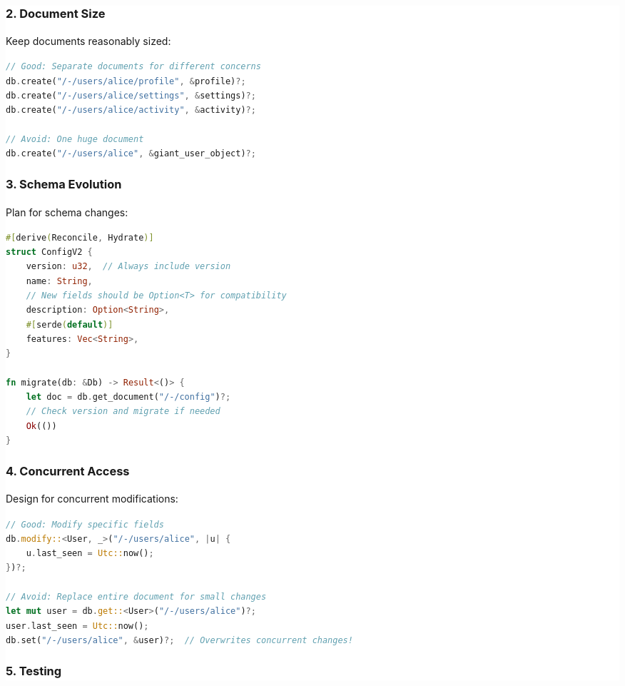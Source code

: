 ### 2. Document Size

Keep documents reasonably sized:

```rust
// Good: Separate documents for different concerns
db.create("/-/users/alice/profile", &profile)?;
db.create("/-/users/alice/settings", &settings)?;
db.create("/-/users/alice/activity", &activity)?;

// Avoid: One huge document
db.create("/-/users/alice", &giant_user_object)?;
```

### 3. Schema Evolution

Plan for schema changes:

```rust
#[derive(Reconcile, Hydrate)]
struct ConfigV2 {
    version: u32,  // Always include version
    name: String,
    // New fields should be Option<T> for compatibility
    description: Option<String>,
    #[serde(default)]
    features: Vec<String>,
}

fn migrate(db: &Db) -> Result<()> {
    let doc = db.get_document("/-/config")?;
    // Check version and migrate if needed
    Ok(())
}
```

### 4. Concurrent Access

Design for concurrent modifications:

```rust
// Good: Modify specific fields
db.modify::<User, _>("/-/users/alice", |u| {
    u.last_seen = Utc::now();
})?;

// Avoid: Replace entire document for small changes
let mut user = db.get::<User>("/-/users/alice")?;
user.last_seen = Utc::now();
db.set("/-/users/alice", &user)?;  // Overwrites concurrent changes!
```

### 5. Testing
